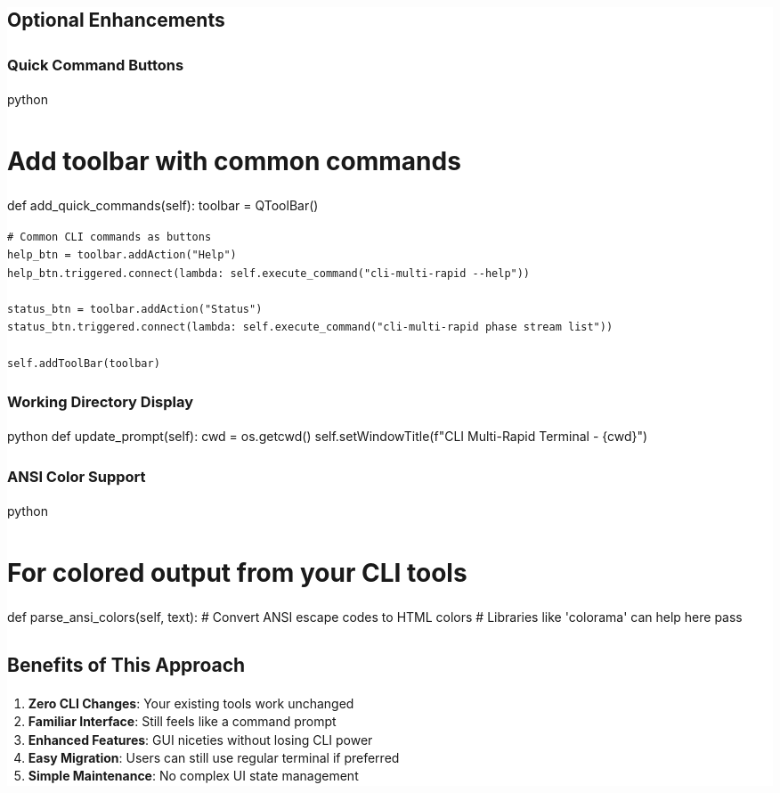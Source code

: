 ## Optional Enhancements

### **Quick Command Buttons**


python
# Add toolbar with common commands
def add_quick_commands(self):
    toolbar = QToolBar()
    
    # Common CLI commands as buttons
    help_btn = toolbar.addAction("Help")
    help_btn.triggered.connect(lambda: self.execute_command("cli-multi-rapid --help"))
    
    status_btn = toolbar.addAction("Status")  
    status_btn.triggered.connect(lambda: self.execute_command("cli-multi-rapid phase stream list"))
    
    self.addToolBar(toolbar)


### **Working Directory Display**


python
def update_prompt(self):
    cwd = os.getcwd()
    self.setWindowTitle(f"CLI Multi-Rapid Terminal - {cwd}")


### **ANSI Color Support**


python
# For colored output from your CLI tools
def parse_ansi_colors(self, text):
    # Convert ANSI escape codes to HTML colors
    # Libraries like 'colorama' can help here
    pass


## Benefits of This Approach

1. **Zero CLI Changes**: Your existing tools work unchanged
1. **Familiar Interface**: Still feels like a command prompt
1. **Enhanced Features**: GUI niceties without losing CLI power
1. **Easy Migration**: Users can still use regular terminal if preferred
1. **Simple Maintenance**: No complex UI state management
